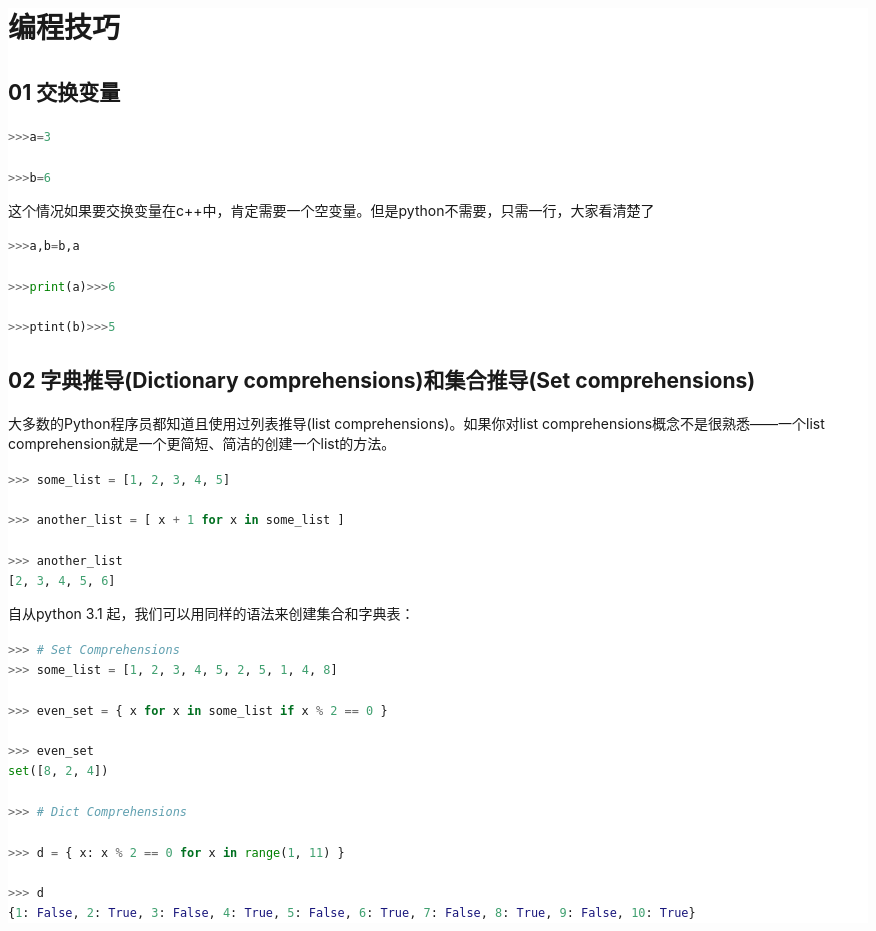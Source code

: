 # 编程技巧
## 01 交换变量

```python
>>>a=3

>>>b=6
```

这个情况如果要交换变量在c++中，肯定需要一个空变量。但是python不需要，只需一行，大家看清楚了


```python
>>>a,b=b,a

>>>print(a)>>>6

>>>ptint(b)>>>5
```

## 02 字典推导(Dictionary comprehensions)和集合推导(Set comprehensions)

大多数的Python程序员都知道且使用过列表推导(list comprehensions)。如果你对list comprehensions概念不是很熟悉——一个list comprehension就是一个更简短、简洁的创建一个list的方法。


```python
>>> some_list = [1, 2, 3, 4, 5]

>>> another_list = [ x + 1 for x in some_list ]

>>> another_list
[2, 3, 4, 5, 6]
```

自从python 3.1 起，我们可以用同样的语法来创建集合和字典表：


```python
>>> # Set Comprehensions
>>> some_list = [1, 2, 3, 4, 5, 2, 5, 1, 4, 8]

>>> even_set = { x for x in some_list if x % 2 == 0 }

>>> even_set
set([8, 2, 4])

>>> # Dict Comprehensions

>>> d = { x: x % 2 == 0 for x in range(1, 11) }

>>> d
{1: False, 2: True, 3: False, 4: True, 5: False, 6: True, 7: False, 8: True, 9: False, 10: True}
```
